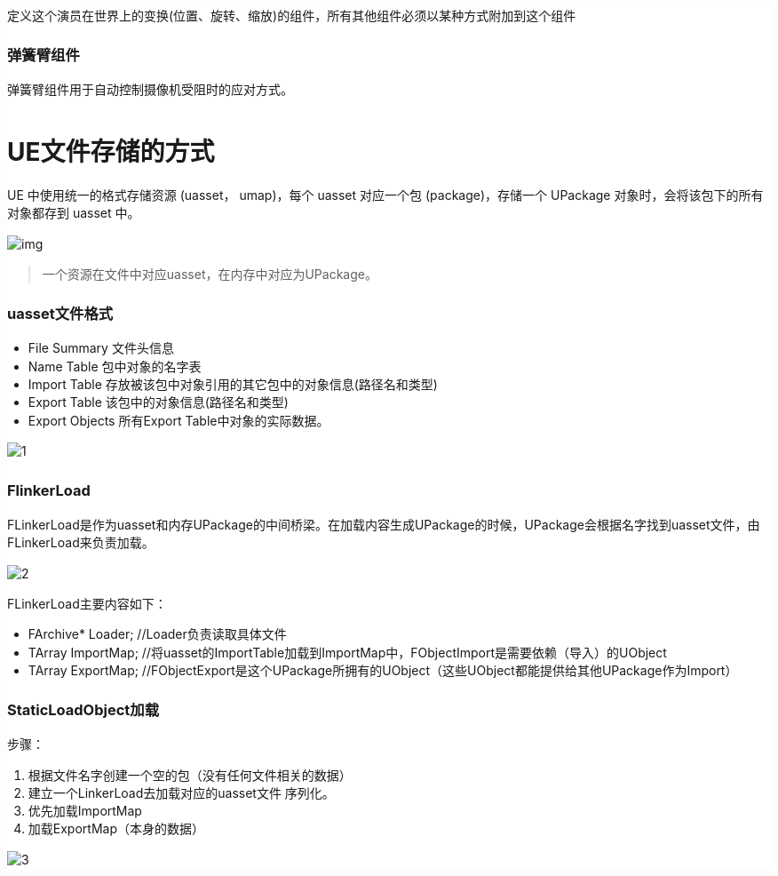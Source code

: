 定义这个演员在世界上的变换(位置、旋转、缩放)的组件，所有其他组件必须以某种方式附加到这个组件

### 弹簧臂组件

弹簧臂组件用于自动控制摄像机受阻时的应对方式。



# UE文件存储的方式

UE 中使用统一的格式存储资源 (uasset， umap)，每个 uasset 对应一个包 (package)，存储一个 UPackage 对象时，会将该包下的所有对象都存到 uasset 中。



![img](https://i.loli.net/2020/05/30/SWXvRcZd2xFCh76.png)

> 一个资源在文件中对应uasset，在内存中对应为UPackage。



### uasset文件格式

- File Summary 文件头信息
- Name Table 包中对象的名字表
- Import Table 存放被该包中对象引用的其它包中的对象信息(路径名和类型)
- Export Table 该包中的对象信息(路径名和类型)
- Export Objects 所有Export Table中对象的实际数据。

![1](https://i.loli.net/2020/05/30/1LqtlzdiGnk6hOR.png)



### FlinkerLoad

FLinkerLoad是作为uasset和内存UPackage的中间桥梁。在加载内容生成UPackage的时候，UPackage会根据名字找到uasset文件，由FLinkerLoad来负责加载。

![2](https://i.loli.net/2020/05/30/G38Zu6gChSfXJkv.png)

FLinkerLoad主要内容如下：

- FArchive* Loader;	//Loader负责读取具体文件
- TArray ImportMap;   //将uasset的ImportTable加载到ImportMap中，FObjectImport是需要依赖（导入）的UObject
- TArray ExportMap;   //FObjectExport是这个UPackage所拥有的UObject（这些UObject都能提供给其他UPackage作为Import）

### StaticLoadObject加载

步骤：

1. 根据文件名字创建一个空的包（没有任何文件相关的数据）
2. 建立一个LinkerLoad去加载对应的uasset文件 序列化。
3. 优先加载ImportMap
4. 加载ExportMap（本身的数据）

![3](https://i.loli.net/2020/05/30/5c4mRj2MX8JSGUu.png)


